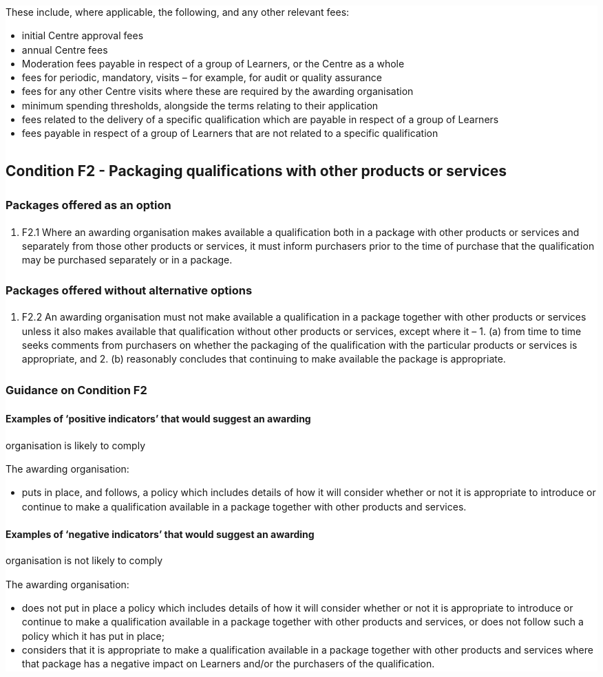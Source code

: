 
These include, where applicable, the following, and any other relevant fees:

  * initial Centre approval fees
  * annual Centre fees
  * Moderation fees payable in respect of a group of Learners, or the Centre as a whole
  * fees for periodic, mandatory, visits – for example, for audit or quality assurance
  * fees for any other Centre visits where these are required by the awarding organisation
  * minimum spending thresholds, alongside the terms relating to their application
  * fees related to the delivery of a specific qualification which are payable in respect of a group of Learners
  * fees payable in respect of a group of Learners that are not related to a specific qualification

## Condition F2 - Packaging qualifications with other products or services

### Packages offered as an option

  1. F2.1 Where an awarding organisation makes available a qualification both in a package with other products or services and separately from those other products or services, it must inform purchasers prior to the time of purchase that the qualification may be purchased separately or in a package.

### Packages offered without alternative options

  1. F2.2 An awarding organisation must not make available a qualification in a package together with other products or services unless it also makes available that qualification without other products or services, except where it – 
    1. (a) from time to time seeks comments from purchasers on whether the packaging of the qualification with the particular products or services is appropriate, and
    2. (b) reasonably concludes that continuing to make available the package is appropriate.

### Guidance on Condition F2

#### Examples of ‘positive indicators’ that would suggest an awarding
organisation is likely to comply

The awarding organisation:

  * puts in place, and follows, a policy which includes details of how it will consider whether or not it is appropriate to introduce or continue to make a qualification available in a package together with other products and services.

#### Examples of ‘negative indicators’ that would suggest an awarding
organisation is not likely to comply

The awarding organisation:

  * does not put in place a policy which includes details of how it will consider whether or not it is appropriate to introduce or continue to make a qualification available in a package together with other products and services, or does not follow such a policy which it has put in place;
  * considers that it is appropriate to make a qualification available in a package together with other products and services where that package has a negative impact on Learners and/or the purchasers of the qualification.
